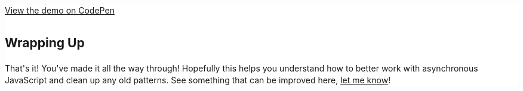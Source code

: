 <script src="https://gist.github.com/atrama/a3382720b683c866db1214c337e7cae8.js"></script>
[View the demo on CodePen](https://codepen.io/atrama/pen/jwMoVX)

## Wrapping Up
That's it! You've made it all the way through! Hopefully this helps you understand how to better work with asynchronous JavaScript and clean up any old patterns. See something that can be improved here, [let me know](/#contact)!
